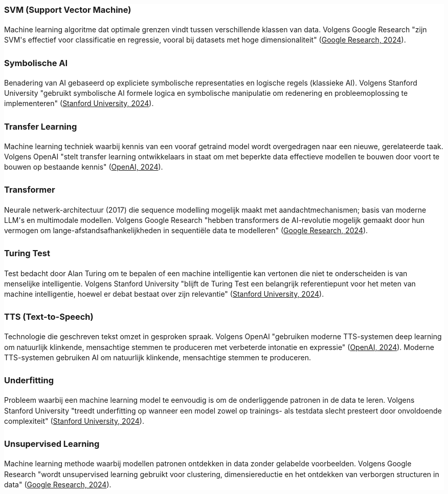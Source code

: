 <a id="svm"></a>
### SVM (Support Vector Machine)
Machine learning algoritme dat optimale grenzen vindt tussen verschillende klassen van data. Volgens Google Research "zijn SVM's effectief voor classificatie en regressie, vooral bij datasets met hoge dimensionaliteit" ([Google Research, 2024](https://research.google/)).

<a id="symbolische-ai"></a>
### Symbolische AI
Benadering van AI gebaseerd op expliciete symbolische representaties en logische regels (klassieke AI). Volgens Stanford University "gebruikt symbolische AI formele logica en symbolische manipulatie om redenering en probleemoplossing te implementeren" ([Stanford University, 2024](https://aiindex.stanford.edu/report/)).

<a id="transfer-learning"></a>
### Transfer Learning
Machine learning techniek waarbij kennis van een vooraf getraind model wordt overgedragen naar een nieuwe, gerelateerde taak. Volgens OpenAI "stelt transfer learning ontwikkelaars in staat om met beperkte data effectieve modellen te bouwen door voort te bouwen op bestaande kennis" ([OpenAI, 2024](https://openai.com/research)).

<a id="transformer"></a>
### Transformer
Neurale netwerk-architectuur (2017) die sequence modelling mogelijk maakt met aandachtmechanismen; basis van moderne LLM's en multimodale modellen. Volgens Google Research "hebben transformers de AI-revolutie mogelijk gemaakt door hun vermogen om lange-afstandsafhankelijkheden in sequentiële data te modelleren" ([Google Research, 2024](https://research.google/)).

<a id="turing-test"></a>
### Turing Test
Test bedacht door Alan Turing om te bepalen of een machine intelligentie kan vertonen die niet te onderscheiden is van menselijke intelligentie. Volgens Stanford University "blijft de Turing Test een belangrijk referentiepunt voor het meten van machine intelligentie, hoewel er debat bestaat over zijn relevantie" ([Stanford University, 2024](https://aiindex.stanford.edu/report/)).

<a id="tts"></a>
### TTS (Text-to-Speech)
Technologie die geschreven tekst omzet in gesproken spraak. Volgens OpenAI "gebruiken moderne TTS-systemen deep learning om natuurlijk klinkende, mensachtige stemmen te produceren met verbeterde intonatie en expressie" ([OpenAI, 2024](https://openai.com/research)). Moderne TTS-systemen gebruiken AI om natuurlijk klinkende, mensachtige stemmen te produceren.

<a id="underfitting"></a>
### Underfitting
Probleem waarbij een machine learning model te eenvoudig is om de onderliggende patronen in de data te leren. Volgens Stanford University "treedt underfitting op wanneer een model zowel op trainings- als testdata slecht presteert door onvoldoende complexiteit" ([Stanford University, 2024](https://aiindex.stanford.edu/report/)).

<a id="unsupervised-learning"></a>
### Unsupervised Learning
Machine learning methode waarbij modellen patronen ontdekken in data zonder gelabelde voorbeelden. Volgens Google Research "wordt unsupervised learning gebruikt voor clustering, dimensiereductie en het ontdekken van verborgen structuren in data" ([Google Research, 2024](https://research.google/)).
